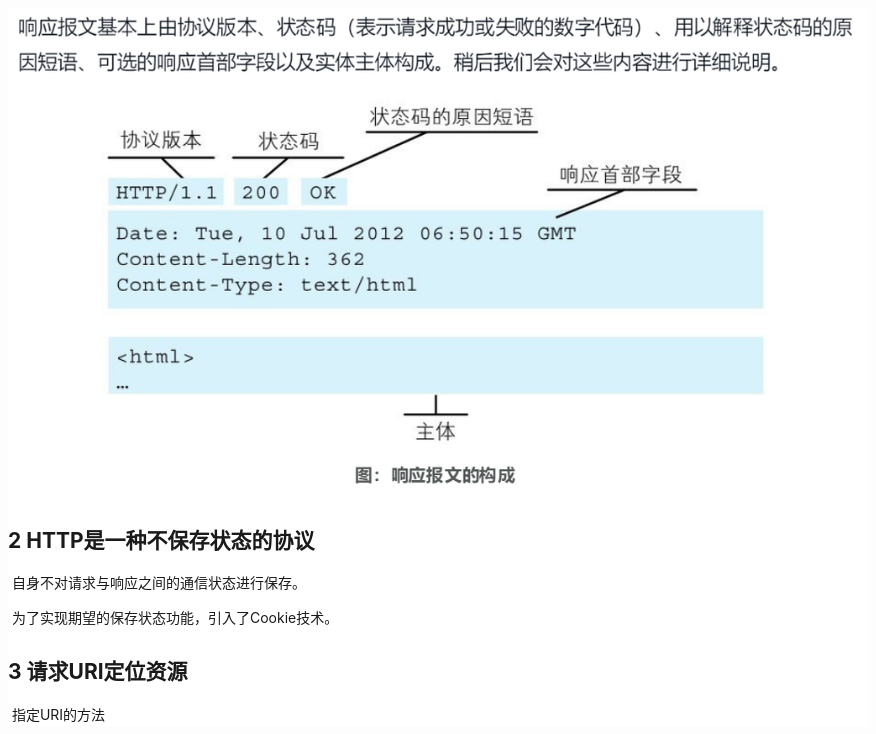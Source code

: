 ![image-20200210124722734](%E5%9B%BE%E8%A7%A3HTTP.assets/image-20200210124722734.png)

## 2 HTTP是一种不保存状态的协议

​	自身不对请求与响应之间的通信状态进行保存。

​	为了实现期望的保存状态功能，引入了Cookie技术。

## 3 请求URI定位资源

​	指定URI的方法
